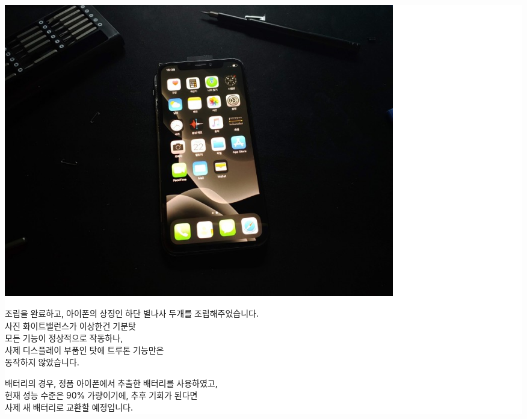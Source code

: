 <img src="/images/PostImages/200404 iPhone X Assemble Project/8_assemble_complete.jpg" style="width: 75%;">
</center>

조립을 완료하고, 아이폰의 상징인 하단 별나사 두개를 조립해주었습니다.<br>
사진 화이트밸런스가 이상한건 기분탓<br>
모든 기능이 정상적으로 작동하나,<br>
사제 디스플레이 부품인 탓에 트루톤 기능만은<br>
동작하지 않았습니다.

배터리의 경우, 정품 아이폰에서 추출한 배터리를 사용하였고,<br>
현재 성능 수준은 90% 가량이기에, 추후 기회가 된다면<br>
사제 새 배터리로 교환할 예정입니다.

<center>